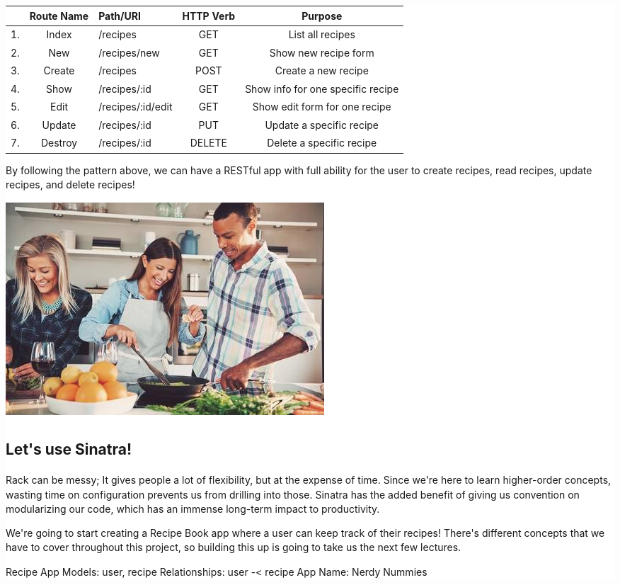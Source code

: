 
|       | Route Name | Path/URI          | HTTP Verb |              Purpose              |
| :---: | :--------: | :---------------- | :-------: | :-------------------------------: |
|  1.   |   Index    | /recipes          |    GET    |         List all recipes          |
|  2.   |    New     | /recipes/new      |    GET    |       Show new recipe form        |
|  3.   |   Create   | /recipes          |   POST    |        Create a new recipe        |
|  4.   |    Show    | /recipes/:id      |    GET    | Show info for one specific recipe |
|  5.   |    Edit    | /recipes/:id/edit |    GET    |   Show edit form for one recipe   |
|  6.   |   Update   | /recipes/:id      |    PUT    |     Update a specific recipe      |
|  7.   |  Destroy   | /recipes/:id      |  DELETE   |     Delete a specific recipe      |


By following the pattern above, we can have a RESTful app with full ability for the user to create recipes, read recipes, update recipes, and delete recipes!

![people cooking](pics/photo5012737420600387692.jpg)

## Let's use Sinatra!


Rack can be messy; It gives people a lot of flexibility, but at the expense of time. Since we're here to learn higher-order concepts, wasting time on configuration prevents us from drilling into those. Sinatra has the added benefit of giving us convention on modularizing our code, which has an immense long-term impact to productivity.

We're going to start creating a Recipe Book app where a user can keep track of their recipes! There's different concepts that we have to cover throughout this project, so building this up is going to take us the next few lectures.

Recipe App
Models: user, recipe
Relationships: user -< recipe
App Name: Nerdy Nummies
